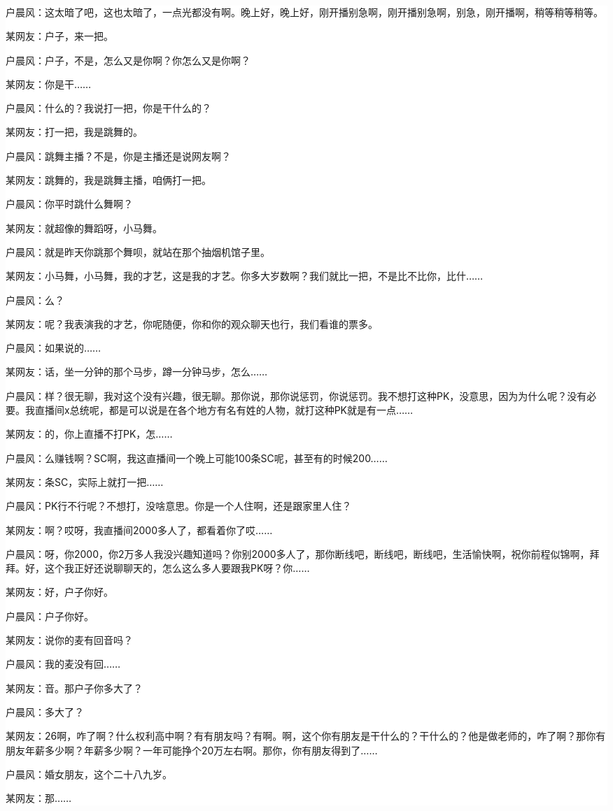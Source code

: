 户晨风：这太暗了吧，这也太暗了，一点光都没有啊。晚上好，晚上好，刚开播别急啊，刚开播别急啊，别急，刚开播啊，稍等稍等稍等。

某网友：户子，来一把。

户晨风：户子，不是，怎么又是你啊？你怎么又是你啊？

某网友：你是干……

户晨风：什么的？我说打一把，你是干什么的？

某网友：打一把，我是跳舞的。

户晨风：跳舞主播？不是，你是主播还是说网友啊？

某网友：跳舞的，我是跳舞主播，咱俩打一把。

户晨风：你平时跳什么舞啊？

某网友：就超像的舞蹈呀，小马舞。

户晨风：就是昨天你跳那个舞呗，就站在那个抽烟机馆子里。

某网友：小马舞，小马舞，我的才艺，这是我的才艺。你多大岁数啊？我们就比一把，不是比不比你，比什……

户晨风：么？

某网友：呢？我表演我的才艺，你呢随便，你和你的观众聊天也行，我们看谁的票多。

户晨风：如果说的……

某网友：话，坐一分钟的那个马步，蹲一分钟马步，怎么……

户晨风：样？很无聊，我对这个没有兴趣，很无聊。那你说，那你说惩罚，你说惩罚。我不想打这种PK，没意思，因为为什么呢？没有必要。我直播间x总统呢，都是可以说是在各个地方有名有姓的人物，就打这种PK就是有一点……

某网友：的，你上直播不打PK，怎……

户晨风：么赚钱啊？SC啊，我这直播间一个晚上可能100条SC呢，甚至有的时候200……

某网友：条SC，实际上就打一把……

户晨风：PK行不行呢？不想打，没啥意思。你是一个人住啊，还是跟家里人住？

某网友：啊？哎呀，我直播间2000多人了，都看着你了哎……

户晨风：呀，你2000，你2万多人我没兴趣知道吗？你别2000多人了，那你断线吧，断线吧，断线吧，生活愉快啊，祝你前程似锦啊，拜拜。好，这个我正好还说聊聊天的，怎么这么多人要跟我PK呀？你……

某网友：好，户子你好。

户晨风：户子你好。

某网友：说你的麦有回音吗？

户晨风：我的麦没有回……

某网友：音。那户子你多大了？

户晨风：多大了？

某网友：26啊，咋了啊？什么权利高中啊？有有朋友吗？有啊。啊，这个你有朋友是干什么的？干什么的？他是做老师的，咋了啊？那你有朋友年薪多少啊？年薪多少啊？一年可能挣个20万左右啊。那你，你有朋友得到了……

户晨风：婚女朋友，这个二十八九岁。

某网友：那……
